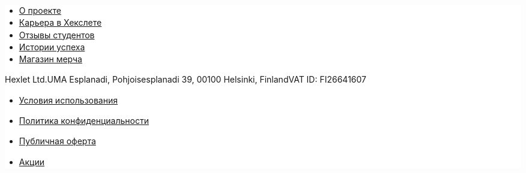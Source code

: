 - [О проекте](https://ru.hexlet.io/pages/about)
- [Карьера в Хекслете](https://www.notion.so/hexlet/c6406ed8890747e690d32b050faf42c2)
- [Отзывы студентов](https://ru.hexlet.io/testimonials)
- [Истории успеха](https://ru.hexlet.io/blog/categories/success)
- [Магазин мерча](https://hexlet.printdirect.ru/?partner_id=615497)

Hexlet Ltd.UMA Esplanadi, Pohjoisesplanadi 39, 00100 Helsinki, FinlandVAT ID: FI26641607

- [Условия использования](https://ru.hexlet.io/pages/tos)

- [Политика конфиденциальности](https://ru.hexlet.io/pages/privacy)

- [Публичная оферта](https://ru.hexlet.io/pages/offer)

- [Акции](https://ru.hexlet.io/pages/promo)

```

```
